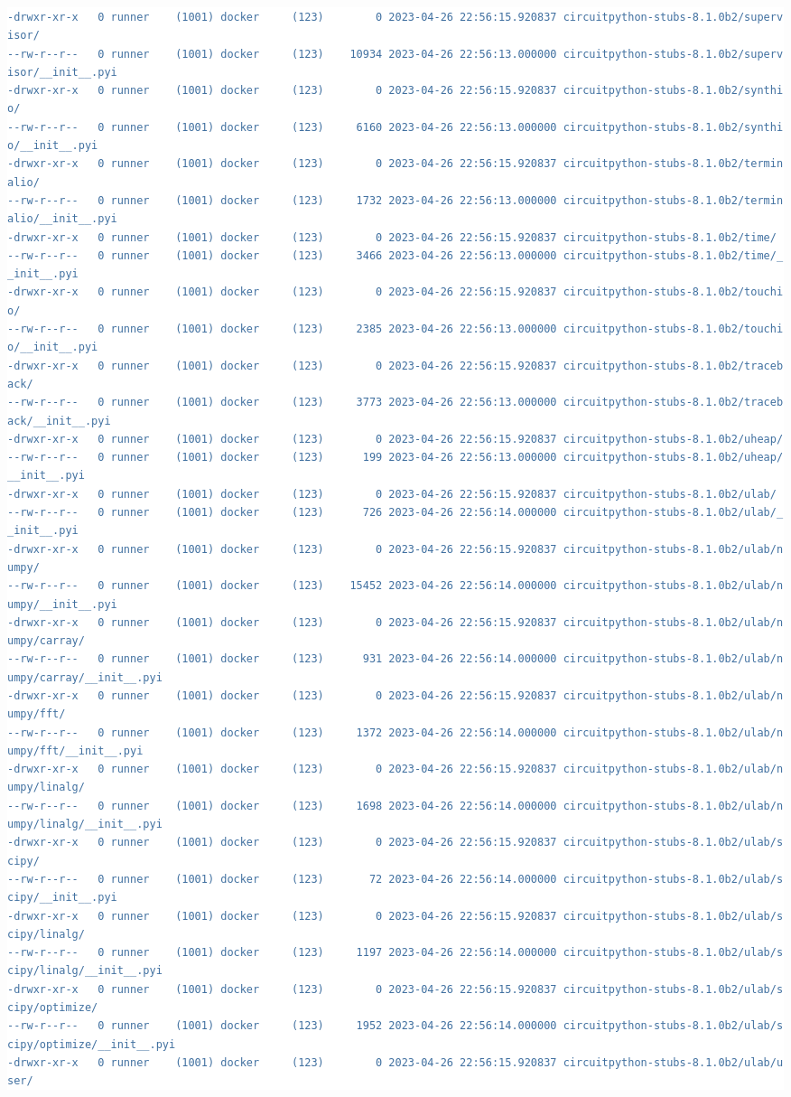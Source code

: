 ```diff
-drwxr-xr-x   0 runner    (1001) docker     (123)        0 2023-04-26 22:56:15.920837 circuitpython-stubs-8.1.0b2/supervisor/
--rw-r--r--   0 runner    (1001) docker     (123)    10934 2023-04-26 22:56:13.000000 circuitpython-stubs-8.1.0b2/supervisor/__init__.pyi
-drwxr-xr-x   0 runner    (1001) docker     (123)        0 2023-04-26 22:56:15.920837 circuitpython-stubs-8.1.0b2/synthio/
--rw-r--r--   0 runner    (1001) docker     (123)     6160 2023-04-26 22:56:13.000000 circuitpython-stubs-8.1.0b2/synthio/__init__.pyi
-drwxr-xr-x   0 runner    (1001) docker     (123)        0 2023-04-26 22:56:15.920837 circuitpython-stubs-8.1.0b2/terminalio/
--rw-r--r--   0 runner    (1001) docker     (123)     1732 2023-04-26 22:56:13.000000 circuitpython-stubs-8.1.0b2/terminalio/__init__.pyi
-drwxr-xr-x   0 runner    (1001) docker     (123)        0 2023-04-26 22:56:15.920837 circuitpython-stubs-8.1.0b2/time/
--rw-r--r--   0 runner    (1001) docker     (123)     3466 2023-04-26 22:56:13.000000 circuitpython-stubs-8.1.0b2/time/__init__.pyi
-drwxr-xr-x   0 runner    (1001) docker     (123)        0 2023-04-26 22:56:15.920837 circuitpython-stubs-8.1.0b2/touchio/
--rw-r--r--   0 runner    (1001) docker     (123)     2385 2023-04-26 22:56:13.000000 circuitpython-stubs-8.1.0b2/touchio/__init__.pyi
-drwxr-xr-x   0 runner    (1001) docker     (123)        0 2023-04-26 22:56:15.920837 circuitpython-stubs-8.1.0b2/traceback/
--rw-r--r--   0 runner    (1001) docker     (123)     3773 2023-04-26 22:56:13.000000 circuitpython-stubs-8.1.0b2/traceback/__init__.pyi
-drwxr-xr-x   0 runner    (1001) docker     (123)        0 2023-04-26 22:56:15.920837 circuitpython-stubs-8.1.0b2/uheap/
--rw-r--r--   0 runner    (1001) docker     (123)      199 2023-04-26 22:56:13.000000 circuitpython-stubs-8.1.0b2/uheap/__init__.pyi
-drwxr-xr-x   0 runner    (1001) docker     (123)        0 2023-04-26 22:56:15.920837 circuitpython-stubs-8.1.0b2/ulab/
--rw-r--r--   0 runner    (1001) docker     (123)      726 2023-04-26 22:56:14.000000 circuitpython-stubs-8.1.0b2/ulab/__init__.pyi
-drwxr-xr-x   0 runner    (1001) docker     (123)        0 2023-04-26 22:56:15.920837 circuitpython-stubs-8.1.0b2/ulab/numpy/
--rw-r--r--   0 runner    (1001) docker     (123)    15452 2023-04-26 22:56:14.000000 circuitpython-stubs-8.1.0b2/ulab/numpy/__init__.pyi
-drwxr-xr-x   0 runner    (1001) docker     (123)        0 2023-04-26 22:56:15.920837 circuitpython-stubs-8.1.0b2/ulab/numpy/carray/
--rw-r--r--   0 runner    (1001) docker     (123)      931 2023-04-26 22:56:14.000000 circuitpython-stubs-8.1.0b2/ulab/numpy/carray/__init__.pyi
-drwxr-xr-x   0 runner    (1001) docker     (123)        0 2023-04-26 22:56:15.920837 circuitpython-stubs-8.1.0b2/ulab/numpy/fft/
--rw-r--r--   0 runner    (1001) docker     (123)     1372 2023-04-26 22:56:14.000000 circuitpython-stubs-8.1.0b2/ulab/numpy/fft/__init__.pyi
-drwxr-xr-x   0 runner    (1001) docker     (123)        0 2023-04-26 22:56:15.920837 circuitpython-stubs-8.1.0b2/ulab/numpy/linalg/
--rw-r--r--   0 runner    (1001) docker     (123)     1698 2023-04-26 22:56:14.000000 circuitpython-stubs-8.1.0b2/ulab/numpy/linalg/__init__.pyi
-drwxr-xr-x   0 runner    (1001) docker     (123)        0 2023-04-26 22:56:15.920837 circuitpython-stubs-8.1.0b2/ulab/scipy/
--rw-r--r--   0 runner    (1001) docker     (123)       72 2023-04-26 22:56:14.000000 circuitpython-stubs-8.1.0b2/ulab/scipy/__init__.pyi
-drwxr-xr-x   0 runner    (1001) docker     (123)        0 2023-04-26 22:56:15.920837 circuitpython-stubs-8.1.0b2/ulab/scipy/linalg/
--rw-r--r--   0 runner    (1001) docker     (123)     1197 2023-04-26 22:56:14.000000 circuitpython-stubs-8.1.0b2/ulab/scipy/linalg/__init__.pyi
-drwxr-xr-x   0 runner    (1001) docker     (123)        0 2023-04-26 22:56:15.920837 circuitpython-stubs-8.1.0b2/ulab/scipy/optimize/
--rw-r--r--   0 runner    (1001) docker     (123)     1952 2023-04-26 22:56:14.000000 circuitpython-stubs-8.1.0b2/ulab/scipy/optimize/__init__.pyi
-drwxr-xr-x   0 runner    (1001) docker     (123)        0 2023-04-26 22:56:15.920837 circuitpython-stubs-8.1.0b2/ulab/user/
```
